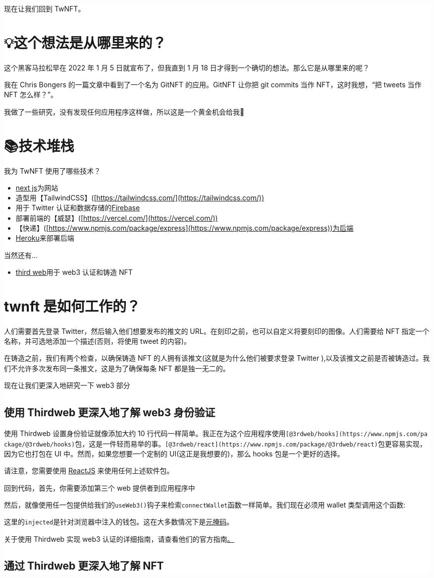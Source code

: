 现在让我们回到 TwNFT。

# 💡这个想法是从哪里来的？

这个黑客马拉松早在 2022 年 1 月 5 日就宣布了，但我直到 1 月 18 日才得到一个确切的想法。那么它是从哪里来的呢？

我在 Chris Bongers 的一篇文章中看到了一个名为 GitNFT 的应用。GitNFT 让你把 git commits 当作 NFT，这时我想，“把 tweets 当作 NFT 怎么样？”。

我做了一些研究，没有发现任何应用程序这样做，所以这是一个黄金机会给我🤩

# 📚技术堆栈

我为 TwNFT 使用了哪些技术？

*   [next js]([https://nextjs.org/](https://nextjs.org/))为网站
*   造型用【TailwindCSS】([https://tailwindcss.com/](https://tailwindcss.com/))
*   用于 Twitter 认证和数据存储的[Firebase]([https://firebase.google.com/](https://firebase.google.com/))
*   部署前端的【威瑟】([https://vercel.com/](https://vercel.com/))
*   【快递】([https://www.npmjs.com/package/express](https://www.npmjs.com/package/express))为后端
*   [Heroku]([https://dashboard.heroku.com/apps](https://dashboard.heroku.com/apps))来部署后端

当然还有…

*   [third web]([https://thirdweb.com/](https://thirdweb.com/))用于 web3 认证和铸造 NFT

# twnft 是如何工作的？

人们需要首先登录 Twitter，然后输入他们想要发布的推文的 URL。在刻印之前，也可以自定义将要刻印的图像。人们需要给 NFT 指定一个名称，并可选地添加一个描述(否则，将使用 tweet 的内容)。

在铸造之前，我们有两个检查，以确保铸造 NFT 的人拥有该推文(这就是为什么他们被要求登录 Twitter ),以及该推文之前是否被铸造过。我们不允许多次发布同一条推文，这是为了确保每条 NFT 都是独一无二的。

现在让我们更深入地研究一下 web3 部分

## 使用 Thirdweb 更深入地了解 web3 身份验证

使用 Thirdweb 设置身份验证就像添加大约 10 行代码一样简单。我正在为这个应用程序使用`[@3rdweb/hooks](https://www.npmjs.com/package/@3rdweb/hooks)`包，这是一件轻而易举的事。`[@3rdweb/react](https://www.npmjs.com/package/@3rdweb/react)`包更容易实现，因为它也打包在 UI 中。然而，如果您想要一个定制的 UI(这正是我想要的)，那么 hooks 包是一个更好的选择。

请注意，您需要使用 [ReactJS](https://reactjs.org/) 来使用任何上述软件包。

回到代码，首先，你需要添加第三个 web 提供者到应用程序中

然后，就像使用任一包提供给我们的`useWeb3()`钩子来检索`connectWallet`函数一样简单。我们现在必须用 wallet 类型调用这个函数:

这里的`injected`是针对浏览器中注入的钱包。这在大多数情况下是[元掩码](https://metamask.io/)。

关于使用 Thirdweb 实现 web3 认证的详细指南，请查看他们的官方指南[。](https://thirdweb.com/portal/guides/sign-in-with-ethereum-using-thirdweb-connectwallet)

## 通过 Thirdweb 更深入地了解 NFT
